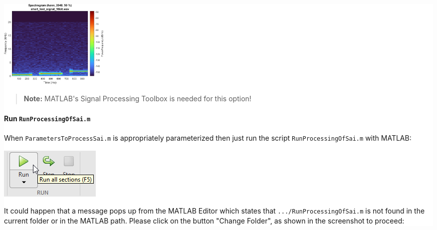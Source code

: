   <img src="../resources/example_short_test_signal_16bit_Spectrogram_-30dB_turbo_LinYAxis.png" alt="Example for a complete pitchogram with linear frequency axis" width="200">

  > **Note:** MATLAB's Signal Processing Toolbox is needed for this option!


#### Run `RunProcessingOfSai.m`

When `ParametersToProcessSai.m` is appropriately parameterized then just run the
script `RunProcessingOfSai.m` with MATLAB:

![Run all sections button](../resources/runScriptInMatlab.png)

It could happen that a message pops up from the MATLAB Editor which states that
`.../RunProcessingOfSai.m` is not found in the current folder or in the MATLAB
path. Please click on the button "Change Folder", as shown in the screenshot to
proceed:
